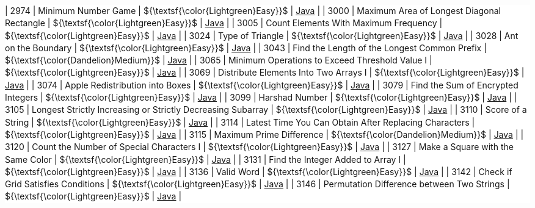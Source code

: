| 2974    | Minimum Number Game                                          | ${\textsf{\color{Lightgreen}Easy}}$   | [Java](https://github.com/LucasGPrudente/leetcode-problems/blob/main/algorithm/2974-minimum-number-game/Solution.java)                                          |
| 3000    | Maximum Area of Longest Diagonal Rectangle                   | ${\textsf{\color{Lightgreen}Easy}}$   | [Java](https://github.com/LucasGPrudente/leetcode-problems/blob/main/algorithm/3000-maximum-area-of-longest-diagonal-rectangle/Solution.java)                   |
| 3005    | Count Elements With Maximum Frequency                        | ${\textsf{\color{Lightgreen}Easy}}$   | [Java](https://github.com/LucasGPrudente/leetcode-problems/blob/main/algorithm/3005-count-elements-with-maximum-frequency/Solution.java)                        |
| 3024    | Type of Triangle                                             | ${\textsf{\color{Lightgreen}Easy}}$   | [Java](https://github.com/LucasGPrudente/leetcode-problems/blob/main/algorithm/3024-type-of-triangle/Solution.java)                                             |
| 3028    | Ant on the Boundary                                          | ${\textsf{\color{Lightgreen}Easy}}$   | [Java](https://github.com/LucasGPrudente/leetcode-problems/blob/main/algorithm/3028-ant-on-the-boundary/Solution.java)                                          |
| 3043    | Find the Length of the Longest Common Prefix                 | ${\textsf{\color{Dandelion}Medium}}$  | [Java](https://github.com/LucasGPrudente/leetcode-problems/blob/main/algorithm/3043-find-the-length-of-the-longest-common-prefix/Solution.java)                 |
| 3065    | Minimum Operations to Exceed Threshold Value I               | ${\textsf{\color{Lightgreen}Easy}}$   | [Java](https://github.com/LucasGPrudente/leetcode-problems/blob/main/algorithm/3065-minimum-operations-to-exceed-threshold-value-i/Solution.java)               |
| 3069    | Distribute Elements Into Two Arrays I                        | ${\textsf{\color{Lightgreen}Easy}}$   | [Java](https://github.com/LucasGPrudente/leetcode-problems/blob/main/algorithm/3069-distribute-elements-into-two-arrays-i/Solution.java)                        |
| 3074    | Apple Redistribution into Boxes                              | ${\textsf{\color{Lightgreen}Easy}}$   | [Java](https://github.com/LucasGPrudente/leetcode-problems/blob/main/algorithm/3074-apple-redistribution-into-boxes/Solution.java)                              |
| 3079    | Find the Sum of Encrypted Integers                           | ${\textsf{\color{Lightgreen}Easy}}$   | [Java](https://github.com/LucasGPrudente/leetcode-problems/blob/main/algorithm/3079-find-the-sum-of-encrypted-integers/Solution.java)                           |
| 3099    | Harshad Number                                               | ${\textsf{\color{Lightgreen}Easy}}$   | [Java](https://github.com/LucasGPrudente/leetcode-problems/blob/main/algorithm/3099-harshad-number/Solution.java)                                               |
| 3105    | Longest Strictly Increasing or Strictly Decreasing Subarray  | ${\textsf{\color{Lightgreen}Easy}}$   | [Java](https://github.com/LucasGPrudente/leetcode-problems/blob/main/algorithm/3105-longest-strictly-increasing-or-strictly-decreasing-subarray/Solution.java)  |
| 3110    | Score of a String                                            | ${\textsf{\color{Lightgreen}Easy}}$   | [Java](https://github.com/LucasGPrudente/leetcode-problems/blob/main/algorithm/3110-score-of-a-string/Solution.java)                                            |
| 3114    | Latest Time You Can Obtain After Replacing Characters        | ${\textsf{\color{Lightgreen}Easy}}$   | [Java](https://github.com/LucasGPrudente/leetcode-problems/blob/main/algorithm/3114-latest-time-you-can-obtain-after-replacing-characters/Solution.java)        |
| 3115    | Maximum Prime Difference                                     | ${\textsf{\color{Dandelion}Medium}}$  | [Java](https://github.com/LucasGPrudente/leetcode-problems/blob/main/algorithm/3115-maximum-prime-difference/Solution.java)                                     |
| 3120    | Count the Number of Special Characters I                     | ${\textsf{\color{Lightgreen}Easy}}$   | [Java](https://github.com/LucasGPrudente/leetcode-problems/blob/main/algorithm/3120-count-the-number-of-special-characters-i/Solution.java)                     |
| 3127    | Make a Square with the Same Color                            | ${\textsf{\color{Lightgreen}Easy}}$   | [Java](https://github.com/LucasGPrudente/leetcode-problems/blob/main/algorithm/3127-make-a-square-with-the-same-color/Solution.java)                            |
| 3131    | Find the Integer Added to Array I                            | ${\textsf{\color{Lightgreen}Easy}}$   | [Java](https://github.com/LucasGPrudente/leetcode-problems/blob/main/algorithm/3131-find-the-integer-added-to-array-i/Solution.java)                            |
| 3136    | Valid Word                                                   | ${\textsf{\color{Lightgreen}Easy}}$   | [Java](https://github.com/LucasGPrudente/leetcode-problems/blob/main/algorithm/3136-valid-word/Solution.java)                                                   |
| 3142    | Check if Grid Satisfies Conditions                           | ${\textsf{\color{Lightgreen}Easy}}$   | [Java](https://github.com/LucasGPrudente/leetcode-problems/blob/main/algorithm/3142-check-if-grid-satisfies-conditions/Solution.java)                           |
| 3146    | Permutation Difference between Two Strings                   | ${\textsf{\color{Lightgreen}Easy}}$   | [Java](https://github.com/LucasGPrudente/leetcode-problems/blob/main/algorithm/3146-permutation-difference-between-two-strings/Solution.java)                   |